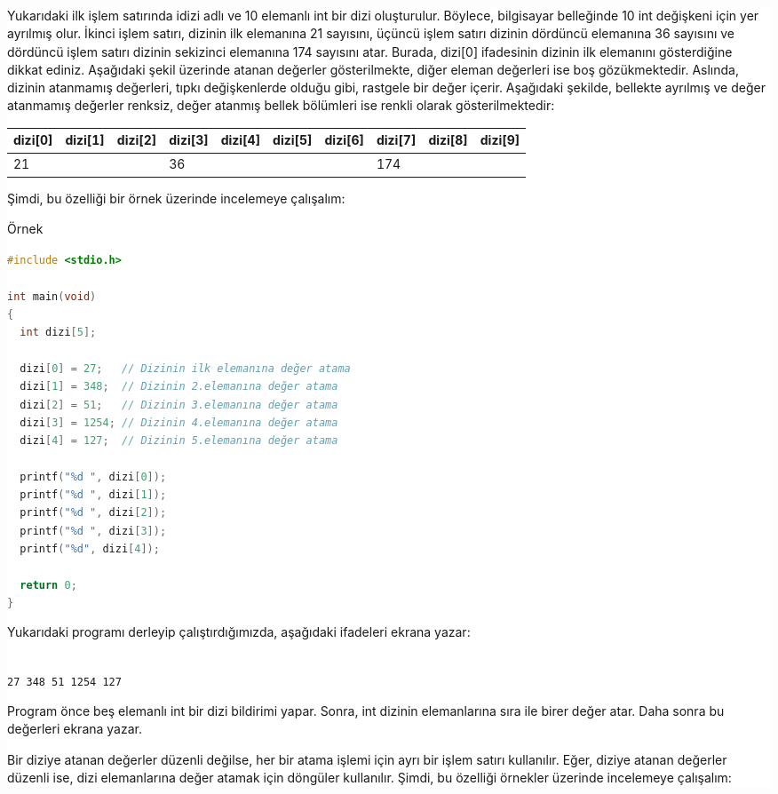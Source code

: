 Yukarıdaki ilk işlem satırında idizi adlı ve 10 elemanlı int bir dizi oluşturulur. Böylece, bilgisayar belleğinde 10 int değişkeni için yer ayrılmış olur. İkinci işlem satırı, dizinin ilk elemanına 21 sayısını, üçüncü işlem satırı dizinin dördüncü elemanına 36 sayısını ve dördüncü işlem satırı dizinin sekizinci elemanına 174 sayısını atar. Burada, dizi[0] ifadesinin dizinin ilk elemanını gösterdiğine dikkat ediniz. Aşağıdaki şekil üzerinde atanan değerler gösterilmekte, diğer eleman değerleri ise boş gözükmektedir. Aslında, dizinin atanmamış değerleri, tıpkı değişkenlerde olduğu gibi, rastgele bir değer içerir. Aşağıdaki şekilde, bellekte ayrılmış ve değer atanmamış değerler renksiz, değer atanmış bellek bölümleri ise renkli olarak gösterilmektedir:

| dizi[0] | dizi[1] | dizi[2] | dizi[3] | dizi[4] | dizi[5] | dizi[6] | dizi[7] | dizi[8] | dizi[9] |
| --- | --- | --- | --- | --- | --- | --- | --- | --- | --- |
| 21 |  |  | 36 |  |  |  | 174 |  |  |

Şimdi, bu özelliği bir örnek üzerinde incelemeye çalışalım:

Örnek

```c
#include <stdio.h>

int main(void)
{
  int dizi[5];

  dizi[0] = 27;   // Dizinin ilk elemanına değer atama
  dizi[1] = 348;  // Dizinin 2.elemanına değer atama
  dizi[2] = 51;   // Dizinin 3.elemanına değer atama
  dizi[3] = 1254; // Dizinin 4.elemanına değer atama
  dizi[4] = 127;  // Dizinin 5.elemanına değer atama

  printf("%d ", dizi[0]);
  printf("%d ", dizi[1]);
  printf("%d ", dizi[2]);
  printf("%d ", dizi[3]);
  printf("%d", dizi[4]);

  return 0;
}
```

Yukarıdaki programı derleyip çalıştırdığımızda, aşağıdaki ifadeleri ekrana yazar:

```

27 348 51 1254 127

```

Program önce beş elemanlı int bir dizi bildirimi yapar. Sonra, int dizinin elemanlarına sıra ile birer değer atar. Daha sonra bu değerleri ekrana yazar.

Bir diziye atanan değerler düzenli değilse, her bir atama işlemi için ayrı bir işlem satırı kullanılır. Eğer, diziye atanan değerler düzenli ise, dizi elemanlarına değer atamak için döngüler kullanılır. Şimdi, bu özelliği örnekler üzerinde incelemeye çalışalım:
